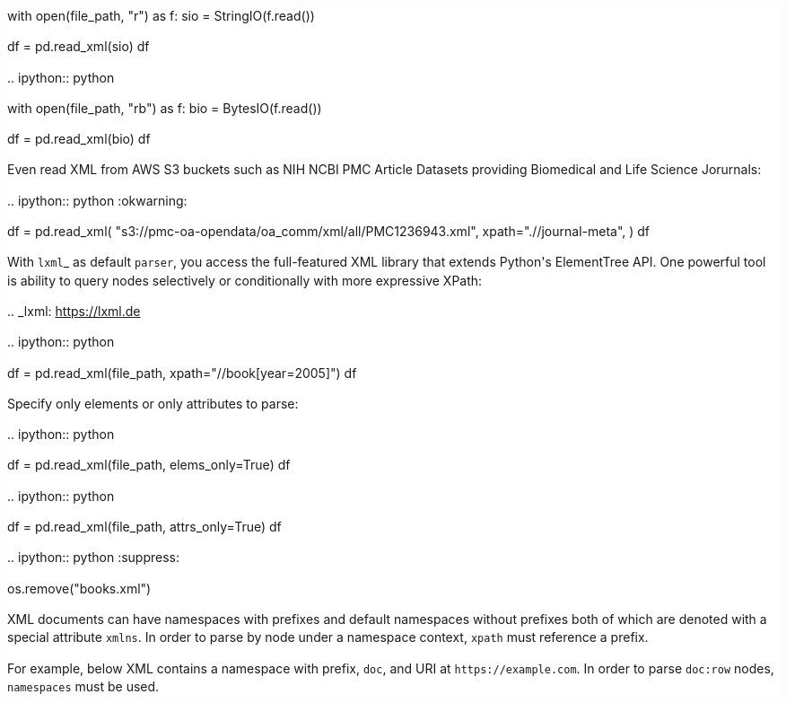    with open(file_path, "r") as f:
       sio = StringIO(f.read())

   df = pd.read_xml(sio)
   df

.. ipython:: python

   with open(file_path, "rb") as f:
       bio = BytesIO(f.read())

   df = pd.read_xml(bio)
   df

Even read XML from AWS S3 buckets such as NIH NCBI PMC Article Datasets providing
Biomedical and Life Science Jorurnals:

.. ipython:: python
   :okwarning:

   df = pd.read_xml(
       "s3://pmc-oa-opendata/oa_comm/xml/all/PMC1236943.xml",
       xpath=".//journal-meta",
   )
   df

With `lxml`_ as default ``parser``, you access the full-featured XML library
that extends Python's ElementTree API. One powerful tool is ability to query
nodes selectively or conditionally with more expressive XPath:

.. _lxml: https://lxml.de

.. ipython:: python

   df = pd.read_xml(file_path, xpath="//book[year=2005]")
   df

Specify only elements or only attributes to parse:

.. ipython:: python

   df = pd.read_xml(file_path, elems_only=True)
   df

.. ipython:: python

   df = pd.read_xml(file_path, attrs_only=True)
   df

.. ipython:: python
   :suppress:

   os.remove("books.xml")

XML documents can have namespaces with prefixes and default namespaces without
prefixes both of which are denoted with a special attribute ``xmlns``. In order
to parse by node under a namespace context, ``xpath`` must reference a prefix.

For example, below XML contains a namespace with prefix, ``doc``, and URI at
``https://example.com``. In order to parse ``doc:row`` nodes,
``namespaces`` must be used.
